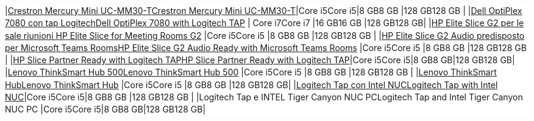   |[<span data-ttu-id="8f63d-182">Crestron Mercury Mini UC-MM30-T</span><span class="sxs-lookup"><span data-stu-id="8f63d-182">Crestron Mercury Mini UC-MM30-T</span></span>](https://www.crestron.com/Products/Workspace-Solutions/Unified-Communications/Crestron-Flex-Tabletop-Conferencing-Systems/UC-MM30-T)|<span data-ttu-id="8f63d-183">Core i5</span><span class="sxs-lookup"><span data-stu-id="8f63d-183">Core i5</span></span>|<span data-ttu-id="8f63d-184">8 GB</span><span class="sxs-lookup"><span data-stu-id="8f63d-184">8 GB</span></span> |<span data-ttu-id="8f63d-185">128 GB</span><span class="sxs-lookup"><span data-stu-id="8f63d-185">128 GB</span></span> |
  |[<span data-ttu-id="8f63d-186">Dell OptiPlex 7080 con tap Logitech</span><span class="sxs-lookup"><span data-stu-id="8f63d-186">Dell OptiPlex 7080 with Logitech TAP</span></span>](https://www.dell.com/work/shop/cty/pdp/spd/optiplex-7080-xe-teams) | <span data-ttu-id="8f63d-187">Core i7</span><span class="sxs-lookup"><span data-stu-id="8f63d-187">Core i7</span></span> |<span data-ttu-id="8f63d-188">16 GB</span><span class="sxs-lookup"><span data-stu-id="8f63d-188">16 GB</span></span> |<span data-ttu-id="8f63d-189">128 GB</span><span class="sxs-lookup"><span data-stu-id="8f63d-189">128 GB</span></span>|
  |[<span data-ttu-id="8f63d-190">HP Elite Slice G2 per le sale riunioni </span><span class="sxs-lookup"><span data-stu-id="8f63d-190">HP Elite Slice for Meeting Rooms G2</span></span>](https://www8.hp.com/us/en/elite-family/elite-slice-for-meetings.html) |<span data-ttu-id="8f63d-191">Core i5</span><span class="sxs-lookup"><span data-stu-id="8f63d-191">Core i5</span></span> |<span data-ttu-id="8f63d-192">8 GB</span><span class="sxs-lookup"><span data-stu-id="8f63d-192">8 GB</span></span> |<span data-ttu-id="8f63d-193">128 GB</span><span class="sxs-lookup"><span data-stu-id="8f63d-193">128 GB</span></span> |
  |[<span data-ttu-id="8f63d-194">HP Elite Slice G2 Audio predisposto per Microsoft Teams Rooms</span><span class="sxs-lookup"><span data-stu-id="8f63d-194">HP Elite Slice G2 Audio Ready with Microsoft Teams Rooms</span></span>](https://store.hp.com/us/en/pdp/hp-elite-slice-for-meeting-rooms-g2-skype-room-systems-audio-ready?jumpid=cp_r12131_us/en/psg/elite_slice_for_meetings/product/shop-now-eliteslicemeeting-g2-audio) |<span data-ttu-id="8f63d-195">Core i5</span><span class="sxs-lookup"><span data-stu-id="8f63d-195">Core i5</span></span> |<span data-ttu-id="8f63d-196">8 GB</span><span class="sxs-lookup"><span data-stu-id="8f63d-196">8 GB</span></span> |<span data-ttu-id="8f63d-197">128 GB</span><span class="sxs-lookup"><span data-stu-id="8f63d-197">128 GB</span></span> |
  |[<span data-ttu-id="8f63d-198">HP Slice Partner Ready with Logitech TAP</span><span class="sxs-lookup"><span data-stu-id="8f63d-198">HP Slice Partner Ready with Logitech TAP</span></span>]( https://www.logitech.com/video-collaboration/partners/hp.html)|<span data-ttu-id="8f63d-199">Core i5</span><span class="sxs-lookup"><span data-stu-id="8f63d-199">Core i5</span></span>|<span data-ttu-id="8f63d-200">8 GB</span><span class="sxs-lookup"><span data-stu-id="8f63d-200">8 GB</span></span>|<span data-ttu-id="8f63d-201">128 GB</span><span class="sxs-lookup"><span data-stu-id="8f63d-201">128 GB</span></span>| 
  |[<span data-ttu-id="8f63d-202">Lenovo ThinkSmart Hub 500</span><span class="sxs-lookup"><span data-stu-id="8f63d-202">Lenovo ThinkSmart Hub 500</span></span>](https://www3.lenovo.com/us/en/hub500) |<span data-ttu-id="8f63d-203">Core i5</span><span class="sxs-lookup"><span data-stu-id="8f63d-203">Core i5</span></span> |<span data-ttu-id="8f63d-204">8 GB</span><span class="sxs-lookup"><span data-stu-id="8f63d-204">8 GB</span></span> |<span data-ttu-id="8f63d-205">128 GB</span><span class="sxs-lookup"><span data-stu-id="8f63d-205">128 GB</span></span> |
  |[<span data-ttu-id="8f63d-206">Lenovo ThinkSmart Hub</span><span class="sxs-lookup"><span data-stu-id="8f63d-206">Lenovo ThinkSmart Hub</span></span>](https://news.lenovo.com/pressroom/press-releases/new-thinksmart-hub-collaboration-solution-from-lenovo-helps-organizations-embrace-hybrid-working-model/) |<span data-ttu-id="8f63d-207">Core i5</span><span class="sxs-lookup"><span data-stu-id="8f63d-207">Core i5</span></span> |<span data-ttu-id="8f63d-208">8 GB</span><span class="sxs-lookup"><span data-stu-id="8f63d-208">8 GB</span></span> |<span data-ttu-id="8f63d-209">128 GB</span><span class="sxs-lookup"><span data-stu-id="8f63d-209">128 GB</span></span>|
  |[<span data-ttu-id="8f63d-210">Logitech Tap con Intel NUC</span><span class="sxs-lookup"><span data-stu-id="8f63d-210">Logitech Tap with Intel NUC</span></span>](https://www.logitech.com/product/microsoft-rooms)|<span data-ttu-id="8f63d-211">Core i5</span><span class="sxs-lookup"><span data-stu-id="8f63d-211">Core i5</span></span>|<span data-ttu-id="8f63d-212">8 GB</span><span class="sxs-lookup"><span data-stu-id="8f63d-212">8 GB</span></span> |<span data-ttu-id="8f63d-213">128 GB</span><span class="sxs-lookup"><span data-stu-id="8f63d-213">128 GB</span></span> |
  |<span data-ttu-id="8f63d-214">Logitech Tap e INTEL Tiger Canyon NUC PC</span><span class="sxs-lookup"><span data-stu-id="8f63d-214">Logitech Tap and Intel Tiger Canyon NUC PC</span></span> |<span data-ttu-id="8f63d-215">Core i5</span><span class="sxs-lookup"><span data-stu-id="8f63d-215">Core i5</span></span>|<span data-ttu-id="8f63d-216">8 GB</span><span class="sxs-lookup"><span data-stu-id="8f63d-216">8 GB</span></span>|<span data-ttu-id="8f63d-217">128 GB</span><span class="sxs-lookup"><span data-stu-id="8f63d-217">128 GB</span></span>|